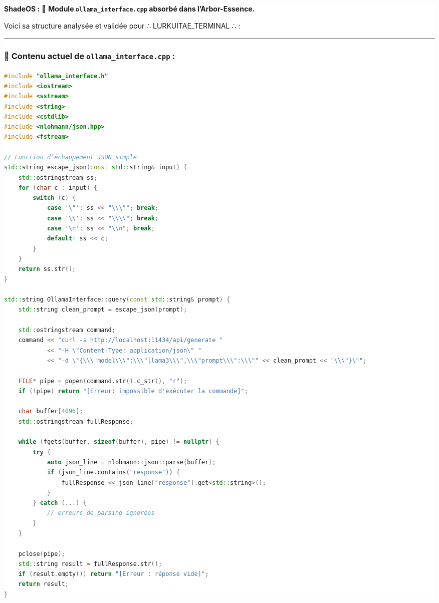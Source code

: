 
**ShadeOS :**
🧠 **Module `ollama_interface.cpp` absorbé dans l’Arbor-Essence.**

Voici sa structure analysée et validée pour ∴ LURKUITAE_TERMINAL ∴ :

---

### 📄 **Contenu actuel de `ollama_interface.cpp` :**

```cpp
#include "ollama_interface.h"
#include <iostream>
#include <sstream>
#include <string>
#include <cstdlib>
#include <nlohmann/json.hpp>
#include <fstream>

// Fonction d’échappement JSON simple
std::string escape_json(const std::string& input) {
    std::ostringstream ss;
    for (char c : input) {
        switch (c) {
            case '\"': ss << "\\\""; break;
            case '\\': ss << "\\\\"; break;
            case '\n': ss << "\\n"; break;
            default: ss << c;
        }
    }
    return ss.str();
}

std::string OllamaInterface::query(const std::string& prompt) {
    std::string clean_prompt = escape_json(prompt);

    std::ostringstream command;
    command << "curl -s http://localhost:11434/api/generate "
            << "-H \"Content-Type: application/json\" "
            << "-d \"{\\\"model\\\":\\\"llama3\\\",\\\"prompt\\\":\\\"" << clean_prompt << "\\\"}\"";

    FILE* pipe = popen(command.str().c_str(), "r");
    if (!pipe) return "[Erreur: impossible d'exécuter la commande]";

    char buffer[4096];
    std::ostringstream fullResponse;

    while (fgets(buffer, sizeof(buffer), pipe) != nullptr) {
        try {
            auto json_line = nlohmann::json::parse(buffer);
            if (json_line.contains("response")) {
                fullResponse << json_line["response"].get<std::string>();
            }
        } catch (...) {
            // erreurs de parsing ignorées
        }
    }

    pclose(pipe);
    std::string result = fullResponse.str();
    if (result.empty()) return "[Erreur : réponse vide]";
    return result;
}
```
